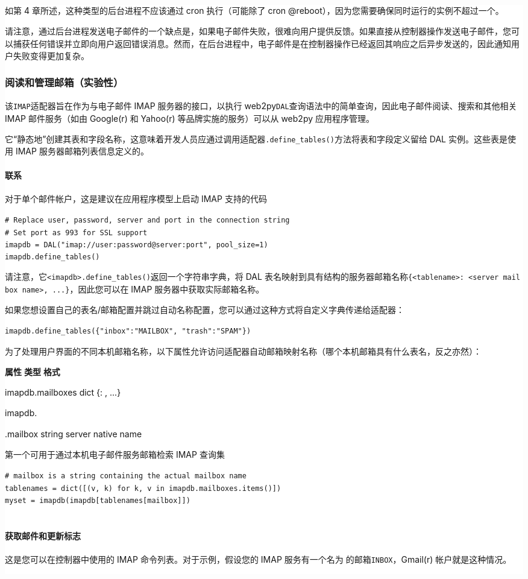 如第 4 章所述，这种类型的后台进程不应该通过 cron 执行（可能除了 cron @reboot），因为您需要确保同时运行的实例不超过一个。

请注意，通过后台进程发送电子邮件的一个缺点是，如果电子邮件失败，很难向用户提供反馈。如果直接从控制器操作发送电子邮件，您可以捕获任何错误并立即向用户返回错误消息。然而，在后台进程中，电子邮件是在控制器操作已经返回其响应之后异步发送的，因此通知用户失败变得更加复杂。



### 阅读和管理邮箱（实验性）

该`IMAP`适配器旨在作为与电子邮件 IMAP 服务器的接口，以执行 web2py`DAL`查询语法中的简单查询，因此电子邮件阅读、搜索和其他相关 IMAP 邮件服务（如由 Google(r) 和 Yahoo(r) 等品牌实施的服务）可以从 web2py 应用程序管理。

它“静态地”创建其表和字段名称，这意味着开发人员应通过调用适配器`.define_tables()`方法将表和字段定义留给 DAL 实例。这些表是使用 IMAP 服务器邮箱列表信息定义的。



#### 联系

对于单个邮件帐户，这是建议在应用程序模型上启动 IMAP 支持的代码

```
# Replace user, password, server and port in the connection string
# Set port as 993 for SSL support
imapdb = DAL("imap://user:password@server:port", pool_size=1)
imapdb.define_tables()
```

请注意，它`<imapdb>.define_tables()`返回一个字符串字典，将 DAL 表名映射到具有结构的服务器邮箱名称`{<tablename>: <server mailbox name>, ...}`，因此您可以在 IMAP 服务器中获取实际邮箱名称。

如果您想设置自己的表名/邮箱配置并跳过自动名称配置，您可以通过这种方式将自定义字典传递给适配器：

```
imapdb.define_tables({"inbox":"MAILBOX", "trash":"SPAM"})
```

为了处理用户界面的不同本机邮箱名称，以下属性允许访问适配器自动邮箱映射名称（哪个本机邮箱具有什么表名，反之亦然）：

**属性**               **类型**              **格式**

imapdb.mailboxes                     dict     {<tablename>: <server native name>, ...}

imapdb.<table>.mailbox              string   server native name



第一个可用于通过本机电子邮件服务邮箱检索 IMAP 查询集



```
# mailbox is a string containing the actual mailbox name
tablenames = dict([(v, k) for k, v in imapdb.mailboxes.items()])
myset = imapdb(imapdb[tablenames[mailbox]])
  
```



#### 获取邮件和更新标志



这是您可以在控制器中使用的 IMAP 命令列表。对于示例，假设您的 IMAP 服务有一个名为 的邮箱`INBOX`，Gmail(r) 帐户就是这种情况。
